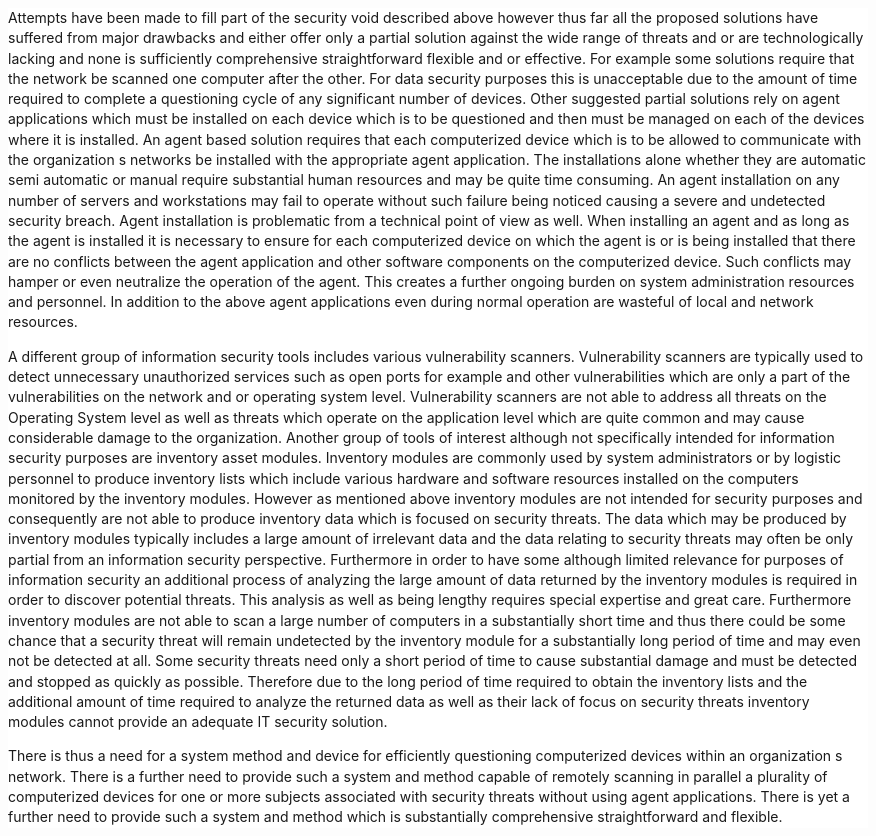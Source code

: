 Attempts have been made to fill part of the security void described above however thus far all the proposed solutions have suffered from major drawbacks and either offer only a partial solution against the wide range of threats and or are technologically lacking and none is sufficiently comprehensive straightforward flexible and or effective. For example some solutions require that the network be scanned one computer after the other. For data security purposes this is unacceptable due to the amount of time required to complete a questioning cycle of any significant number of devices. Other suggested partial solutions rely on agent applications which must be installed on each device which is to be questioned and then must be managed on each of the devices where it is installed. An agent based solution requires that each computerized device which is to be allowed to communicate with the organization s networks be installed with the appropriate agent application. The installations alone whether they are automatic semi automatic or manual require substantial human resources and may be quite time consuming. An agent installation on any number of servers and workstations may fail to operate without such failure being noticed causing a severe and undetected security breach. Agent installation is problematic from a technical point of view as well. When installing an agent and as long as the agent is installed it is necessary to ensure for each computerized device on which the agent is or is being installed that there are no conflicts between the agent application and other software components on the computerized device. Such conflicts may hamper or even neutralize the operation of the agent. This creates a further ongoing burden on system administration resources and personnel. In addition to the above agent applications even during normal operation are wasteful of local and network resources.

A different group of information security tools includes various vulnerability scanners. Vulnerability scanners are typically used to detect unnecessary unauthorized services such as open ports for example and other vulnerabilities which are only a part of the vulnerabilities on the network and or operating system level. Vulnerability scanners are not able to address all threats on the Operating System level as well as threats which operate on the application level which are quite common and may cause considerable damage to the organization. Another group of tools of interest although not specifically intended for information security purposes are inventory asset modules. Inventory modules are commonly used by system administrators or by logistic personnel to produce inventory lists which include various hardware and software resources installed on the computers monitored by the inventory modules. However as mentioned above inventory modules are not intended for security purposes and consequently are not able to produce inventory data which is focused on security threats. The data which may be produced by inventory modules typically includes a large amount of irrelevant data and the data relating to security threats may often be only partial from an information security perspective. Furthermore in order to have some although limited relevance for purposes of information security an additional process of analyzing the large amount of data returned by the inventory modules is required in order to discover potential threats. This analysis as well as being lengthy requires special expertise and great care. Furthermore inventory modules are not able to scan a large number of computers in a substantially short time and thus there could be some chance that a security threat will remain undetected by the inventory module for a substantially long period of time and may even not be detected at all. Some security threats need only a short period of time to cause substantial damage and must be detected and stopped as quickly as possible. Therefore due to the long period of time required to obtain the inventory lists and the additional amount of time required to analyze the returned data as well as their lack of focus on security threats inventory modules cannot provide an adequate IT security solution.

There is thus a need for a system method and device for efficiently questioning computerized devices within an organization s network. There is a further need to provide such a system and method capable of remotely scanning in parallel a plurality of computerized devices for one or more subjects associated with security threats without using agent applications. There is yet a further need to provide such a system and method which is substantially comprehensive straightforward and flexible.
